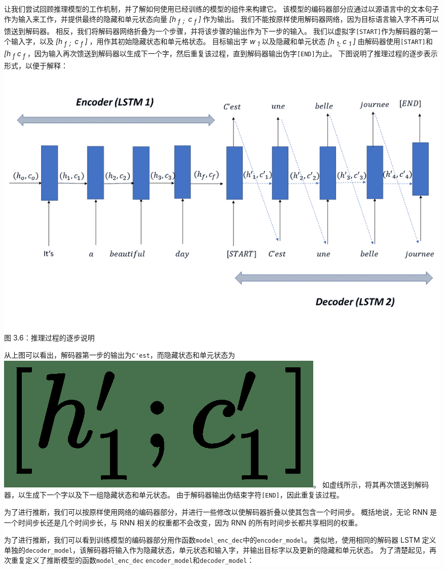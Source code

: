 让我们尝试回顾推理模型的工作机制，并了解如何使用已经训练的模型的组件来构建它。 该模型的编码器部分应通过以源语言中的文本句子作为输入来工作，并提供最终的隐藏和单元状态向量 *[h <sub>f；</sub> c <sub>f</sub> ]* 作为输出。 我们不能按原样使用解码器网络，因为目标语言输入字不再可以馈送到解码器。 相反，我们将解码器网络折叠为一个步骤，并将该步骤的输出作为下一步的输入。 我们以虚拟字`[START]`作为解码器的第一个输入字，以及 *[h <sub>f；</sub> c <sub>f</sub> ]* ，用作其初始隐藏状态和单元格状态。 目标输出字 *w <sub>1</sub>* 以及隐藏和单元状态 *[h <sub>1;</sub> c <sub>1</sub> ]* 由解码器使用`[START]`和 *[h <sub>f</sub> c <sub>f</sub>* ，因为输入再次馈送到解码器以生成下一个字，然后重复该过程，直到解码器输出伪字`[END]`为止。 下图说明了推理过程的逐步表示形式，以便于解释：

![](img/32c9e729-5872-4e25-bf42-0f87c5ba9d4d.png)

图 3.6：推理过程的逐步说明

从上图可以看出，解码器第一步的输出为`C'est`，而隐藏状态和单元状态为![](img/8f9d7576-9524-451d-9733-333ec39cf99a.png)。 如虚线所示，将其再次馈送到解码器，以生成下一个字以及下一组隐藏状态和单元状态。 由于解码器输出伪结束字符`[END]`，因此重复该过程。

为了进行推断，我们可以按原样使用网络的编码器部分，并进行一些修改以使解码器折叠以使其包含一个时间步。 概括地说，无论 RNN 是一个时间步长还是几个时间步长，与 RNN 相关的权重都不会改变，因为 RNN 的所有时间步长都共享相同的权重。

为了进行推断，我们可以看到训练模型的编码器部分用作函数`model_enc_dec`中的`encoder_model`。 类似地，使用相同的解码器 LSTM 定义单独的`decoder_model`，该解码器将输入作为隐藏状态，单元状态和输入字，并输出目标字以及更新的隐藏和单元状态。 为了清楚起见，再次重复定义了推断模型的函数`model_enc_dec` `encoder_model`和`decoder_model`：
